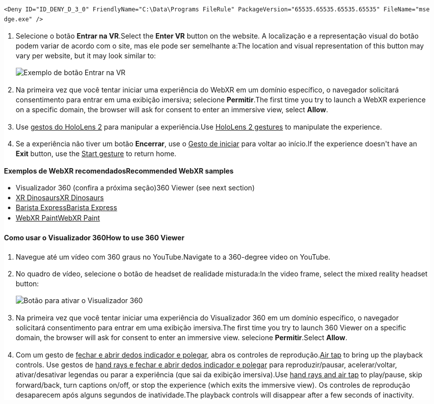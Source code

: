 ``` <Deny ID="ID_DENY_D_3_0" FriendlyName="C:\Data\Programs FileRule" PackageVersion="65535.65535.65535.65535" FileName="msedge.exe" /> ```
1. <span data-ttu-id="aca3b-360">Selecione o botão **Entrar na VR**.</span><span class="sxs-lookup"><span data-stu-id="aca3b-360">Select the **Enter VR** button on the website.</span></span> <span data-ttu-id="aca3b-361">A localização e a representação visual do botão podem variar de acordo com o site, mas ele pode ser semelhante a:</span><span class="sxs-lookup"><span data-stu-id="aca3b-361">The location and visual representation of this button may vary per website, but it may look similar to:</span></span>

    ![Exemplo de botão Entrar na VR](images/75px-enter-vr.png)

1. <span data-ttu-id="aca3b-363">Na primeira vez que você tentar iniciar uma experiência do WebXR em um domínio específico, o navegador solicitará consentimento para entrar em uma exibição imersiva; selecione **Permitir**.</span><span class="sxs-lookup"><span data-stu-id="aca3b-363">The first time you try to launch a WebXR experience on a specific domain, the browser will ask for consent to enter an immersive view, select **Allow**.</span></span>
1. <span data-ttu-id="aca3b-364">Use [gestos do HoloLens 2](hololens2-basic-usage.md#the-hand-tracking-frame) para manipular a experiência.</span><span class="sxs-lookup"><span data-stu-id="aca3b-364">Use [HoloLens 2 gestures](hololens2-basic-usage.md#the-hand-tracking-frame) to manipulate the experience.</span></span>
1. <span data-ttu-id="aca3b-365">Se a experiência não tiver um botão **Encerrar**, use o [Gesto de iniciar](hololens2-basic-usage.md#start-gesture) para voltar ao início.</span><span class="sxs-lookup"><span data-stu-id="aca3b-365">If the experience doesn't have an **Exit** button, use the [Start gesture](hololens2-basic-usage.md#start-gesture) to return home.</span></span>

<span data-ttu-id="aca3b-366">**Exemplos de WebXR recomendados**</span><span class="sxs-lookup"><span data-stu-id="aca3b-366">**Recommended WebXR samples**</span></span>
- <span data-ttu-id="aca3b-367">Visualizador 360 (confira a próxima seção)</span><span class="sxs-lookup"><span data-stu-id="aca3b-367">360 Viewer (see next section)</span></span>
- [<span data-ttu-id="aca3b-368">XR Dinosaurs</span><span class="sxs-lookup"><span data-stu-id="aca3b-368">XR Dinosaurs</span></span>](https://www.xrdinosaurs.com/)
- [<span data-ttu-id="aca3b-369">Barista Express</span><span class="sxs-lookup"><span data-stu-id="aca3b-369">Barista Express</span></span>](https://constructarca.de/game/barista-express/)
- [<span data-ttu-id="aca3b-370">WebXR Paint</span><span class="sxs-lookup"><span data-stu-id="aca3b-370">WebXR Paint</span></span>](https://threejs.org/examples/webxr_vr_paint.html)

#### <a name="how-to-use-360-viewer"></a><span data-ttu-id="aca3b-371">Como usar o Visualizador 360</span><span class="sxs-lookup"><span data-stu-id="aca3b-371">How to use 360 Viewer</span></span>

1. <span data-ttu-id="aca3b-372">Navegue até um vídeo com 360 graus no YouTube.</span><span class="sxs-lookup"><span data-stu-id="aca3b-372">Navigate to a 360-degree video on YouTube.</span></span>
1. <span data-ttu-id="aca3b-373">No quadro de vídeo, selecione o botão de headset de realidade misturada:</span><span class="sxs-lookup"><span data-stu-id="aca3b-373">In the video frame, select the mixed reality headset button:</span></span>

    ![Botão para ativar o Visualizador 360](images/enter-360-viewer.jpg)

1. <span data-ttu-id="aca3b-375">Na primeira vez que você tentar iniciar uma experiência do Visualizador 360 em um domínio específico, o navegador solicitará consentimento para entrar em uma exibição imersiva.</span><span class="sxs-lookup"><span data-stu-id="aca3b-375">The first time you try to launch 360 Viewer on a specific domain, the browser will ask for consent to enter an immersive view.</span></span> <span data-ttu-id="aca3b-376">selecione **Permitir**.</span><span class="sxs-lookup"><span data-stu-id="aca3b-376">Select **Allow**.</span></span>
1. <span data-ttu-id="aca3b-377">Com um gesto de [fechar e abrir dedos indicador e polegar](hololens2-basic-usage.md#select-using-air-tap), abra os controles de reprodução.</span><span class="sxs-lookup"><span data-stu-id="aca3b-377">[Air tap](hololens2-basic-usage.md#select-using-air-tap) to bring up the playback controls.</span></span> <span data-ttu-id="aca3b-378">Use gestos de [hand rays e fechar e abrir dedos indicador e polegar](hololens2-basic-usage.md#select-using-air-tap) para reproduzir/pausar, acelerar/voltar, ativar/desativar legendas ou parar a experiência (que sai da exibição imersiva).</span><span class="sxs-lookup"><span data-stu-id="aca3b-378">Use [hand rays and air tap](hololens2-basic-usage.md#select-using-air-tap) to play/pause, skip forward/back, turn captions on/off, or stop the experience (which exits the immersive view).</span></span> <span data-ttu-id="aca3b-379">Os controles de reprodução desaparecem após alguns segundos de inatividade.</span><span class="sxs-lookup"><span data-stu-id="aca3b-379">The playback controls will disappear after a few seconds of inactivity.</span></span>
```